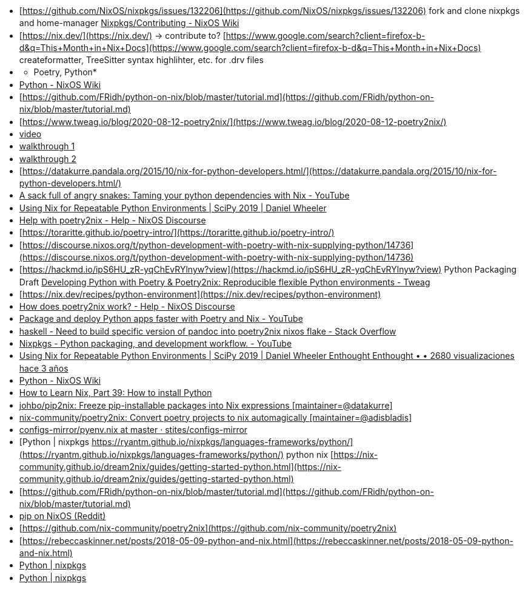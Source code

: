 * [https://github.com/NixOS/nixpkgs/issues/132206](https://github.com/NixOS/nixpkgs/issues/132206) fork and clone nixpkgs and home-manager [Nixpkgs/Contributing - NixOS Wiki](https://nixos.wiki/wiki/Nixpkgs/Contributing)
* [https://nix.dev/](https://nix.dev/) → contribute to? [https://www.google.com/search?client=firefox-b-d&q=This+Month+in+Nix+Docs](https://www.google.com/search?client=firefox-b-d&q=This+Month+in+Nix+Docs) createformatter, TreeSitter syntax highlihter, etc. for .drv files
* - Poetry, Python*     
* [Python - NixOS Wiki](https://nixos.wiki/wiki/Python)
* [https://github.com/FRidh/python-on-nix/blob/master/tutorial.md](https://github.com/FRidh/python-on-nix/blob/master/tutorial.md)
* [https://www.tweag.io/blog/2020-08-12-poetry2nix/](https://www.tweag.io/blog/2020-08-12-poetry2nix/)
* [video](https://www.youtube.com/watch?v=TbIHRHy7_JM&pp=ygUKcG9ldHJ5Mm5peA%3D%3D)
* [walkthrough 1](https://www.youtube.com/watch?v=XfqJulSAPBQ&t=483s&pp=ygUKcG9ldHJ5Mm5peA%3D%3D)
* [walkthrough 2](https://www.youtube.com/watch?v=XzxvChwMRVY&pp=ygUKcG9ldHJ5Mm5peA%3D%3D)
* [https://datakurre.pandala.org/2015/10/nix-for-python-developers.html/](https://datakurre.pandala.org/2015/10/nix-for-python-developers.html/)
* [A sack full of angry snakes: Taming your python dependencies with Nix - YouTube](https://www.youtube.com/watch?v=8ng4v1g5q7s)
* [Using Nix for Repeatable Python Environments | SciPy 2019 | Daniel Wheeler](https://www.youtube.com/watch?app=desktop&v=USDbjmxEZ_I)
* [Help with poetry2nix - Help - NixOS Discourse](https://discourse.nixos.org/t/help-with-poetry2nix/21799)
* [https://toraritte.github.io/poetry-intro/](https://toraritte.github.io/poetry-intro/)
* [https://discourse.nixos.org/t/python-development-with-poetry-with-nix-supplying-python/14736](https://discourse.nixos.org/t/python-development-with-poetry-with-nix-supplying-python/14736)
* [https://hackmd.io/ipS6HU_zR-yqChEvRYlnyw?view](https://hackmd.io/ipS6HU_zR-yqChEvRYlnyw?view) Python Packaging Draft [Developing Python with Poetry & Poetry2nix: Reproducible flexible Python environments - Tweag](https://www.tweag.io/blog/2020-08-12-poetry2nix/)
* [https://nix.dev/recipes/python-environment](https://nix.dev/recipes/python-environment)
* [How does poetry2nix work? - Help - NixOS Discourse](https://discourse.nixos.org/t/how-does-poetry2nix-work/17309)
* [Package and deploy Python apps faster with Poetry and Nix - YouTube](https://www.youtube.com/watch?v=TbIHRHy7_JM)
* [haskell - Need to build specific version of pandoc into poetry2nix nixos flake - Stack Overflow](https://stackoverflow.com/questions/69873273/need-to-build-specific-version-of-pandoc-into-poetry2nix-nixos-flake)
* [Nixpkgs - Python packaging, and development workflow. - YouTube](https://www.youtube.com/watch?v=jXd-hkP4xnU)
* [Using Nix for Repeatable Python Environments | SciPy 2019 | Daniel Wheeler Enthought Enthought • • 2680 visualizaciones hace 3 años](https://www.youtube.com/watch?v=USDbjmxEZ_I)
* [Python - NixOS Wiki](https://nixos.wiki/wiki/Python)
* [How to Learn Nix, Part 39: How to install Python](https://ianthehenry.com/posts/how-to-learn-nix/python3-alpha/)
* [johbo/pip2nix: Freeze pip-installable packages into Nix expressions [maintainer=@datakurre]](https://github.com/johbo/pip2nix)
* [nix-community/poetry2nix: Convert poetry projects to nix automagically [maintainer=@adisbladis]](https://github.com/nix-community/poetry2nix)
* [configs-mirror/pyenv.nix at master · stites/configs-mirror](https://github.com/stites/configs-mirror/blob/master/programs/bash/pyenv.nix)
* [Python | nixpkgs https://ryantm.github.io/nixpkgs/languages-frameworks/python/](https://ryantm.github.io/nixpkgs/languages-frameworks/python/) python nix [https://nix-community.github.io/dream2nix/guides/getting-started-python.html](https://nix-community.github.io/dream2nix/guides/getting-started-python.html)
* [https://github.com/FRidh/python-on-nix/blob/master/tutorial.md](https://github.com/FRidh/python-on-nix/blob/master/tutorial.md)
* [pip on NixOS (Reddit)](https://www.reddit.com/r/NixOS/comments/121vv4r/how_do_i_use_pip_on_nixos/?utm_source=share&utm_medium=android_app&utm_name=androidcss&utm_term=10&utm_content=share_button)
* [https://github.com/nix-community/poetry2nix](https://github.com/nix-community/poetry2nix)
* [https://rebeccaskinner.net/posts/2018-05-09-python-and-nix.html](https://rebeccaskinner.net/posts/2018-05-09-python-and-nix.html)
* [Python | nixpkgs](https://ryantm.github.io/nixpkgs/languages-frameworks/python/)
* [Python | nixpkgs](https://ryantm.github.io/nixpkgs/languages-frameworks/python/#python)